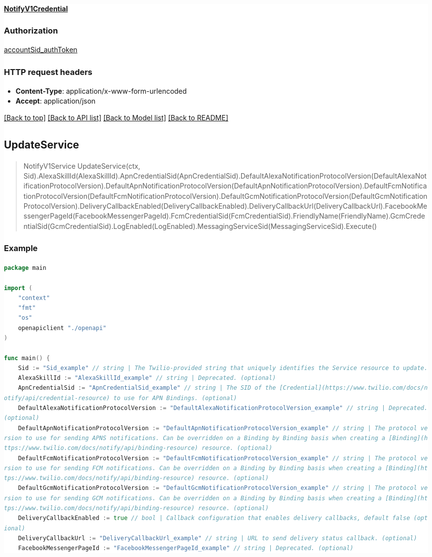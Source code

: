 [**NotifyV1Credential**](NotifyV1Credential.md)

### Authorization

[accountSid_authToken](../README.md#accountSid_authToken)

### HTTP request headers

- **Content-Type**: application/x-www-form-urlencoded
- **Accept**: application/json

[[Back to top]](#) [[Back to API list]](../README.md#documentation-for-api-endpoints)
[[Back to Model list]](../README.md#documentation-for-models)
[[Back to README]](../README.md)


## UpdateService

> NotifyV1Service UpdateService(ctx, Sid).AlexaSkillId(AlexaSkillId).ApnCredentialSid(ApnCredentialSid).DefaultAlexaNotificationProtocolVersion(DefaultAlexaNotificationProtocolVersion).DefaultApnNotificationProtocolVersion(DefaultApnNotificationProtocolVersion).DefaultFcmNotificationProtocolVersion(DefaultFcmNotificationProtocolVersion).DefaultGcmNotificationProtocolVersion(DefaultGcmNotificationProtocolVersion).DeliveryCallbackEnabled(DeliveryCallbackEnabled).DeliveryCallbackUrl(DeliveryCallbackUrl).FacebookMessengerPageId(FacebookMessengerPageId).FcmCredentialSid(FcmCredentialSid).FriendlyName(FriendlyName).GcmCredentialSid(GcmCredentialSid).LogEnabled(LogEnabled).MessagingServiceSid(MessagingServiceSid).Execute()



### Example

```go
package main

import (
    "context"
    "fmt"
    "os"
    openapiclient "./openapi"
)

func main() {
    Sid := "Sid_example" // string | The Twilio-provided string that uniquely identifies the Service resource to update.
    AlexaSkillId := "AlexaSkillId_example" // string | Deprecated. (optional)
    ApnCredentialSid := "ApnCredentialSid_example" // string | The SID of the [Credential](https://www.twilio.com/docs/notify/api/credential-resource) to use for APN Bindings. (optional)
    DefaultAlexaNotificationProtocolVersion := "DefaultAlexaNotificationProtocolVersion_example" // string | Deprecated. (optional)
    DefaultApnNotificationProtocolVersion := "DefaultApnNotificationProtocolVersion_example" // string | The protocol version to use for sending APNS notifications. Can be overridden on a Binding by Binding basis when creating a [Binding](https://www.twilio.com/docs/notify/api/binding-resource) resource. (optional)
    DefaultFcmNotificationProtocolVersion := "DefaultFcmNotificationProtocolVersion_example" // string | The protocol version to use for sending FCM notifications. Can be overridden on a Binding by Binding basis when creating a [Binding](https://www.twilio.com/docs/notify/api/binding-resource) resource. (optional)
    DefaultGcmNotificationProtocolVersion := "DefaultGcmNotificationProtocolVersion_example" // string | The protocol version to use for sending GCM notifications. Can be overridden on a Binding by Binding basis when creating a [Binding](https://www.twilio.com/docs/notify/api/binding-resource) resource. (optional)
    DeliveryCallbackEnabled := true // bool | Callback configuration that enables delivery callbacks, default false (optional)
    DeliveryCallbackUrl := "DeliveryCallbackUrl_example" // string | URL to send delivery status callback. (optional)
    FacebookMessengerPageId := "FacebookMessengerPageId_example" // string | Deprecated. (optional)
```